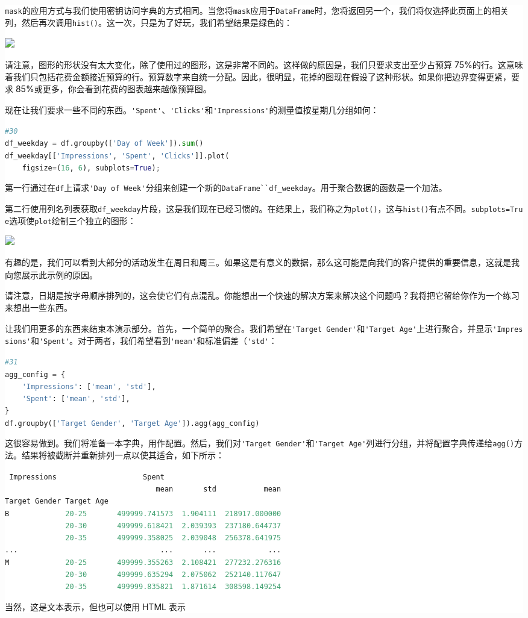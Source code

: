 `mask`的应用方式与我们使用密钥访问字典的方式相同。当您将`mask`应用于`DataFrame`时，您将返回另一个，我们将仅选择此页面上的相关列，然后再次调用`hist()`。这一次，只是为了好玩，我们希望结果是绿色的：

![](../images/00023.jpeg)

请注意，图形的形状没有太大变化，除了使用过的图形，这是非常不同的。这样做的原因是，我们只要求支出至少占预算 75%的行。这意味着我们只包括花费金额接近预算的行。预算数字来自统一分配。因此，很明显，花掉的图现在假设了这种形状。如果你把边界变得更紧，要求 85%或更多，你会看到花费的图表越来越像预算图。

现在让我们要求一些不同的东西。`'Spent'`、`'Clicks'`和`'Impressions'`的测量值按星期几分组如何：

```py
#30
df_weekday = df.groupby(['Day of Week']).sum()
df_weekday[['Impressions', 'Spent', 'Clicks']].plot(
    figsize=(16, 6), subplots=True);
```

第一行通过在`df`上请求`'Day of Week'`分组来创建一个新的`DataFrame``df_weekday`。用于聚合数据的函数是一个加法。

第二行使用列名列表获取`df_weekday`片段，这是我们现在已经习惯的。在结果上，我们称之为`plot()`，这与`hist()`有点不同。`subplots=True`选项使`plot`绘制三个独立的图形：

![](../images/00024.jpeg)

有趣的是，我们可以看到大部分的活动发生在周日和周三。如果这是有意义的数据，那么这可能是向我们的客户提供的重要信息，这就是我向您展示此示例的原因。

请注意，日期是按字母顺序排列的，这会使它们有点混乱。你能想出一个快速的解决方案来解决这个问题吗？我将把它留给你作为一个练习来想出一些东西。

让我们用更多的东西来结束本演示部分。首先，一个简单的聚合。我们希望在`'Target Gender'`和`'Target Age'`上进行聚合，并显示`'Impressions'`和`'Spent'`。对于两者，我们希望看到`'mean'`和标准偏差（`'std'`：

```py
#31
agg_config = {
    'Impressions': ['mean', 'std'],
    'Spent': ['mean', 'std'],
}
df.groupby(['Target Gender', 'Target Age']).agg(agg_config)
```

这很容易做到。我们将准备一本字典，用作配置。然后，我们对`'Target Gender'`和`'Target Age'`列进行分组，并将配置字典传递给`agg()`方法。结果将被截断并重新排列一点以使其适合，如下所示：

```py
 Impressions                    Spent
                                   mean       std           mean
Target Gender Target Age                                        
B             20-25       499999.741573  1.904111  218917.000000
              20-30       499999.618421  2.039393  237180.644737
              20-35       499999.358025  2.039048  256378.641975
...                                 ...       ...            ...
M             20-25       499999.355263  2.108421  277232.276316
              20-30       499999.635294  2.075062  252140.117647
              20-35       499999.835821  1.871614  308598.149254 
```

当然，这是文本表示，但也可以使用 HTML 表示
